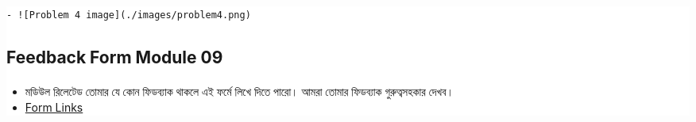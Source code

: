     - ![Problem 4 image](./images/problem4.png)

## Feedback Form Module 09
- মডিউল রিলেটেড তোমার যে কোন ফিডব্যাক থাকলে এই ফর্মে লিখে দিতে পারো। আমরা তোমার ফিডব্যাক গুরুত্বসহকার দেখব।
- [Form Links](https://forms.gle/DH5mjuGD1x2EZ4z29)